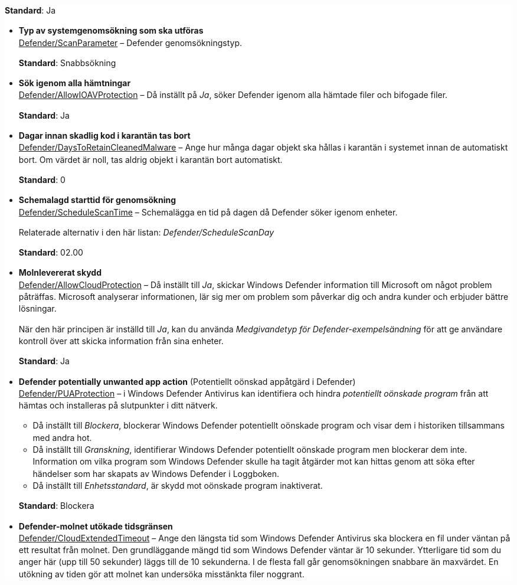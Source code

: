   **Standard**: Ja

- **Typ av systemgenomsökning som ska utföras**  
  [Defender/ScanParameter](https://docs.microsoft.com/windows/client-management/mdm/policy-csp-defender#defender-scanparameter) – Defender genomsökningstyp.  

  **Standard**: Snabbsökning

- **Sök igenom alla hämtningar**  
  [Defender/AllowIOAVProtection](https://docs.microsoft.com/windows/client-management/mdm/policy-csp-defender#defender-allowioavprotection) – Då inställt på *Ja*, söker Defender igenom alla hämtade filer och bifogade filer.  

  **Standard**: Ja

- **Dagar innan skadlig kod i karantän tas bort**  
  [Defender/DaysToRetainCleanedMalware](https://docs.microsoft.com/windows/client-management/mdm/policy-csp-defender#defender-daystoretaincleanedmalware) – Ange hur många dagar objekt ska hållas i karantän i systemet innan de automatiskt bort. Om värdet är noll, tas aldrig objekt i karantän bort automatiskt.  

  **Standard**: 0

- **Schemalagd starttid för genomsökning**  
  [Defender/ScheduleScanTime](https://docs.microsoft.com/windows/client-management/mdm/policy-csp-defender#defender-schedulescantime) – Schemalägga en tid på dagen då Defender söker igenom enheter. 
  
  Relaterade alternativ i den här listan: *Defender/ScheduleScanDay*   

  **Standard**: 02.00

- **Molnlevererat skydd**  
  [Defender/AllowCloudProtection](https://docs.microsoft.com/windows/client-management/mdm/policy-csp-defender#defender-allowcloudprotection) – Då inställt till *Ja*, skickar Windows Defender information till Microsoft om något problem påträffas. Microsoft analyserar informationen, lär sig mer om problem som påverkar dig och andra kunder och erbjuder bättre lösningar.

  När den här principen är inställd till *Ja*, kan du använda *Medgivandetyp för Defender-exempelsändning* för att ge användare kontroll över att skicka information från sina enheter.  

  **Standard**: Ja

- **Defender potentially unwanted app action** (Potentiellt oönskad appåtgärd i Defender)  
  [Defender/PUAProtection](https://docs.microsoft.com/windows/client-management/mdm/policy-csp-defender#defender-puaprotection) – i Windows Defender Antivirus kan identifiera och hindra *potentiellt oönskade program* från att hämtas och installeras på slutpunkter i ditt nätverk. 
 
  - Då inställt till *Blockera*, blockerar Windows Defender potentiellt oönskade program och visar dem i historiken tillsammans med andra hot.
  - Då inställt till *Granskning*, identifierar Windows Defender potentiellt oönskade program men blockerar dem inte. Information om vilka program som Windows Defender skulle ha tagit åtgärder mot kan hittas genom att söka efter händelser som har skapats av Windows Defender i Loggboken.  
  - Då inställt till *Enhetsstandard*, är skydd mot oönskade program inaktiverat.  
 
  **Standard**: Blockera

- **Defender-molnet utökade tidsgränsen**  
  [Defender/CloudExtendedTimeout](https://docs.microsoft.com/windows/client-management/mdm/policy-csp-defender#defender-cloudextendedtimeout) – Ange den längsta tid som Windows Defender Antivirus ska blockera en fil under väntan på ett resultat från molnet. Den grundläggande mängd tid som Windows Defender väntar är 10 sekunder. Ytterligare tid som du anger här (upp till 50 sekunder) läggs till de 10 sekunderna. I de flesta fall går genomsökningen snabbare än maxvärdet. En utökning av tiden gör att molnet kan undersöka misstänkta filer noggrant.  
